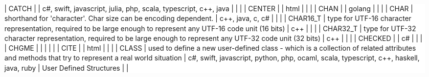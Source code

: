 | CATCH                                                |                                                                                                                                                                                                                        | c#, swift, javascript, julia, php, scala, typescript, c++, java                                                                    |                                 |                                                                                                                                                     |
| CENTER                                               |                                                                                                                                                                                                                        | html                                                                                                                               |                                 |                                                                                                                                                     |
| CHAN                                                 |                                                                                                                                                                                                                        | golang                                                                                                                             |                                 |                                                                                                                                                     |
| CHAR                                                 | shorthand for 'character'. Char size can be encoding dependent.                                                                                                                                                        | c++, java, c, c#                                                                                                                   |                                 |                                                                                                                                                     |
| CHAR16_T                                             | type for UTF-16 character representation, required to be large enough to represent any UTF-16 code unit (16 bits)                                                                                                      | c++                                                                                                                                |                                 |                                                                                                                                                     |
| CHAR32_T                                             | type for UTF-32 character representation, required to be large enough to represent any UTF-32 code unit (32 bits)                                                                                                      | c++                                                                                                                                |                                 |                                                                                                                                                     |
| CHECKED                                              |                                                                                                                                                                                                                        | c#                                                                                                                                 |                                 |                                                                                                                                                     |
| CHGME                                                |                                                                                                                                                                                                                        |                                                                                                                                    |                                 |                                                                                                                                                     |
| CITE                                                 |                                                                                                                                                                                                                        | html                                                                                                                               |                                 |                                                                                                                                                     |
| CLASS                                                | used to define a new user-defined class - which is a collection of related attributes and methods that try to represent a real world situation                                                                         | c#, swift, javascript, python, php, ocaml, scala, typescript, c++, haskell, java, ruby                                             | User Defined Structures         |                                                                                                                                                     |